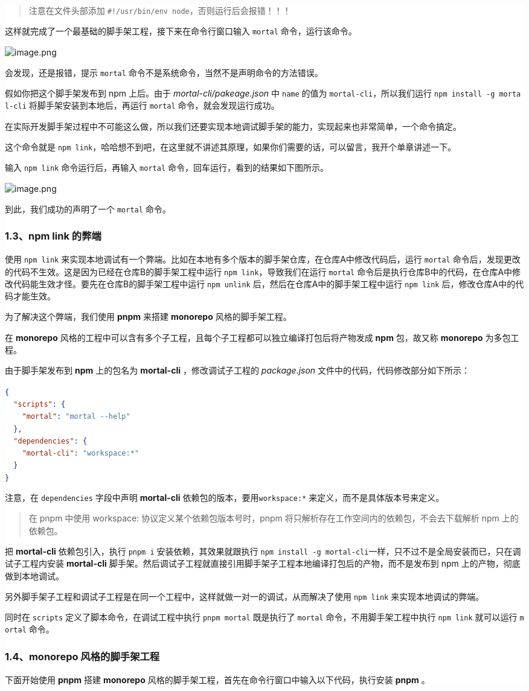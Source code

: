 > 注意在文件头部添加 `#!/usr/bin/env node`，否则运行后会报错！！！

这样就完成了一个最基础的脚手架工程，接下来在命令行窗口输入 `mortal` 命令，运行该命令。

![image.png](https://p3-juejin.byteimg.com/tos-cn-i-k3u1fbpfcp/f3cf19e5988f4829938fb242fa44c68b~tplv-k3u1fbpfcp-zoom-in-crop-mark:1512:0:0:0.awebp?)

会发现，还是报错，提示 `mortal` 命令不是系统命令，当然不是声明命令的方法错误。

假如你把这个脚手架发布到 npm 上后。由于 _mortal-cli/pakeage.json_ 中 `name` 的值为 `mortal-cli`，所以我们运行 `npm install -g mortal-cli` 将脚手架安装到本地后，再运行 `mortal` 命令，就会发现运行成功。

在实际开发脚手架过程中不可能这么做，所以我们还要实现本地调试脚手架的能力，实现起来也非常简单，一个命令搞定。

这个命令就是 `npm link`，哈哈想不到吧，在这里就不讲述其原理，如果你们需要的话，可以留言，我开个单章讲述一下。

输入 `npm link` 命令运行后，再输入 `mortal` 命令，回车运行，看到的结果如下图所示。

![image.png](https://p3-juejin.byteimg.com/tos-cn-i-k3u1fbpfcp/21572518624b44a395a56af189b24784~tplv-k3u1fbpfcp-zoom-in-crop-mark:1512:0:0:0.awebp?)

到此，我们成功的声明了一个 `mortal` 命令。

### 1.3、npm link 的弊端

使用 `npm link` 来实现本地调试有一个弊端。比如在本地有多个版本的脚手架仓库，在仓库A中修改代码后，运行 `mortal` 命令后，发现更改的代码不生效。这是因为已经在仓库B的脚手架工程中运行 `npm link`，导致我们在运行 `mortal` 命令后是执行仓库B中的代码，在仓库A中修改代码能生效才怪。要先在仓库B的脚手架工程中运行 `npm unlink` 后，然后在仓库A中的脚手架工程中运行 `npm link` 后，修改仓库A中的代码才能生效。

为了解决这个弊端，我们使用 **pnpm** 来搭建 **monorepo** 风格的脚手架工程。

在 **monorepo** 风格的工程中可以含有多个子工程，且每个子工程都可以独立编译打包后将产物发成 **npm** 包，故又称 **monorepo** 为多包工程。

由于脚手架发布到 **npm** 上的包名为 **mortal-cli** ，修改调试子工程的 _package.json_ 文件中的代码，代码修改部分如下所示：

```json
{
  "scripts": {
    "mortal": "mortal --help"
  },
  "dependencies": {
    "mortal-cli": "workspace:*"
  }
}
```

注意，在 `dependencies` 字段中声明 **mortal-cli** 依赖包的版本，要用`workspace:*` 来定义，而不是具体版本号来定义。

> 在 pnpm 中使用 workspace: 协议定义某个依赖包版本号时，pnpm 将只解析存在工作空间内的依赖包，不会去下载解析 npm 上的依赖包。

把 **mortal-cli** 依赖包引入，执行 `pnpm i` 安装依赖，其效果就跟执行 `npm install -g mortal-cli`一样，只不过不是全局安装而已，只在调试子工程内安装 **mortal-cli** 脚手架。然后调试子工程就直接引用脚手架子工程本地编译打包后的产物，而不是发布到 npm 上的产物，彻底做到本地调试。

另外脚手架子工程和调试子工程是在同一个工程中，这样就做一对一的调试，从而解决了使用 `npm link` 来实现本地调试的弊端。

同时在 `scripts` 定义了脚本命令，在调试工程中执行 `pnpm mortal` 既是执行了 `mortal` 命令，不用脚手架工程中执行 `npm link` 就可以运行 `mortal` 命令。

### 1.4、monorepo 风格的脚手架工程

下面开始使用 **pnpm** 搭建 **monorepo** 风格的脚手架工程，首先在命令行窗口中输入以下代码，执行安装 **pnpm** 。
